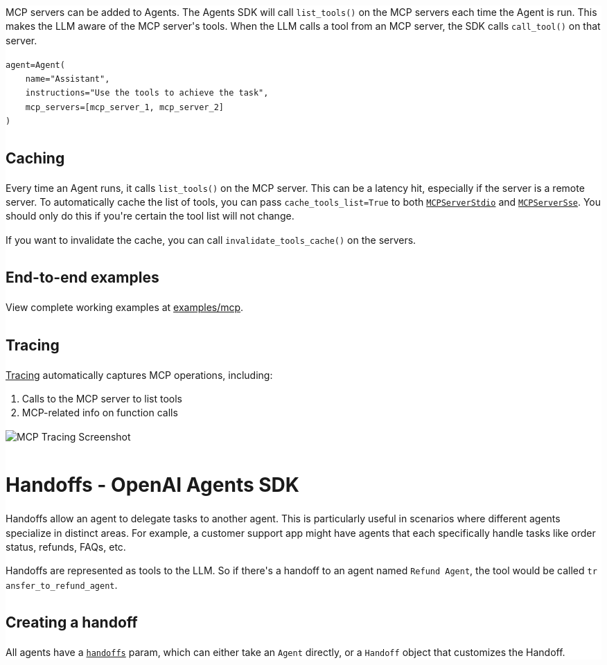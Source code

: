 MCP servers can be added to Agents. The Agents SDK will call `list_tools()` on the MCP servers each time the Agent is run. This makes the LLM aware of the MCP server's tools. When the LLM calls a tool from an MCP server, the SDK calls `call_tool()` on that server.

```
agent=Agent(
    name="Assistant",
    instructions="Use the tools to achieve the task",
    mcp_servers=[mcp_server_1, mcp_server_2]
)

```


Caching
-------

Every time an Agent runs, it calls `list_tools()` on the MCP server. This can be a latency hit, especially if the server is a remote server. To automatically cache the list of tools, you can pass `cache_tools_list=True` to both [`MCPServerStdio`](about:blank/ref/mcp/server/#agents.mcp.server.MCPServerStdio "MCPServerStdio") and [`MCPServerSse`](about:blank/ref/mcp/server/#agents.mcp.server.MCPServerSse "MCPServerSse"). You should only do this if you're certain the tool list will not change.

If you want to invalidate the cache, you can call `invalidate_tools_cache()` on the servers.

End-to-end examples
-------------------

View complete working examples at [examples/mcp](https://github.com/openai/openai-agents-python/tree/main/examples/mcp).

Tracing
-------

[Tracing](../tracing/) automatically captures MCP operations, including:

1.  Calls to the MCP server to list tools
2.  MCP-related info on function calls

![MCP Tracing Screenshot](../assets/images/mcp-tracing.jpg)

# Handoffs - OpenAI Agents SDK
Handoffs allow an agent to delegate tasks to another agent. This is particularly useful in scenarios where different agents specialize in distinct areas. For example, a customer support app might have agents that each specifically handle tasks like order status, refunds, FAQs, etc.

Handoffs are represented as tools to the LLM. So if there's a handoff to an agent named `Refund Agent`, the tool would be called `transfer_to_refund_agent`.

Creating a handoff
------------------

All agents have a [`handoffs`](about:blank/ref/agent/#agents.agent.Agent.handoffs "handoffs
class-attribute
instance-attribute
") param, which can either take an `Agent` directly, or a `Handoff` object that customizes the Handoff.
